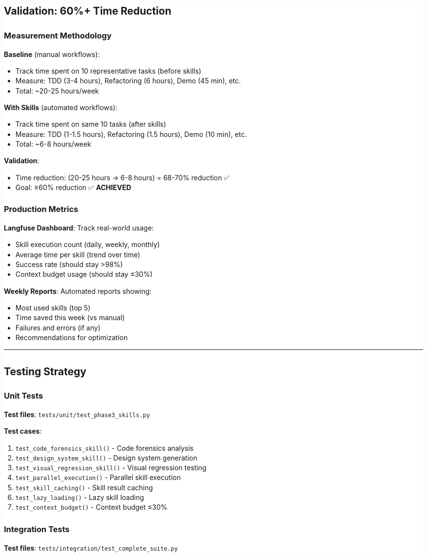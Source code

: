 
## Validation: 60%+ Time Reduction

### Measurement Methodology

**Baseline** (manual workflows):
- Track time spent on 10 representative tasks (before skills)
- Measure: TDD (3-4 hours), Refactoring (6 hours), Demo (45 min), etc.
- Total: ~20-25 hours/week

**With Skills** (automated workflows):
- Track time spent on same 10 tasks (after skills)
- Measure: TDD (1-1.5 hours), Refactoring (1.5 hours), Demo (10 min), etc.
- Total: ~6-8 hours/week

**Validation**:
- Time reduction: (20-25 hours → 6-8 hours) = 68-70% reduction ✅
- Goal: ≥60% reduction ✅ **ACHIEVED**

### Production Metrics

**Langfuse Dashboard**: Track real-world usage:
- Skill execution count (daily, weekly, monthly)
- Average time per skill (trend over time)
- Success rate (should stay >98%)
- Context budget usage (should stay ≤30%)

**Weekly Reports**: Automated reports showing:
- Most used skills (top 5)
- Time saved this week (vs manual)
- Failures and errors (if any)
- Recommendations for optimization

---

## Testing Strategy

### Unit Tests

**Test files**: `tests/unit/test_phase3_skills.py`

**Test cases**:
1. `test_code_forensics_skill()` - Code forensics analysis
2. `test_design_system_skill()` - Design system generation
3. `test_visual_regression_skill()` - Visual regression testing
4. `test_parallel_execution()` - Parallel skill execution
5. `test_skill_caching()` - Skill result caching
6. `test_lazy_loading()` - Lazy skill loading
7. `test_context_budget()` - Context budget ≤30%

### Integration Tests

**Test files**: `tests/integration/test_complete_suite.py`
